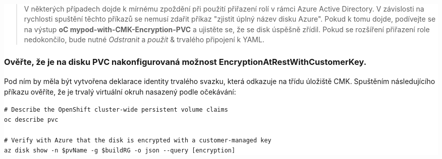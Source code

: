 > V některých případech dojde k mírnému zpoždění při použití přiřazení rolí v rámci Azure Active Directory. V závislosti na rychlosti spuštění těchto příkazů se nemusí zdařit příkaz "zjistit úplný název disku Azure". Pokud k tomu dojde, podívejte se na výstup **oC mypod-with-CMK-Encryption-PVC** a ujistěte se, že se disk úspěšně zřídil. Pokud se rozšíření přiřazení role nedokončilo, bude nutné *Odstranit* a *použít* & trvalého připojení k YAML.
### <a name="verify-pvc-disk-is-configured-with-encryptionatrestwithcustomerkey"></a>Ověřte, že je na disku PVC nakonfigurovaná možnost EncryptionAtRestWithCustomerKey. 
Pod ním by měla být vytvořena deklarace identity trvalého svazku, která odkazuje na třídu úložiště CMK. Spuštěním následujícího příkazu ověříte, že je trvalý virtuální okruh nasazený podle očekávání:
```azurecli-interactive
# Describe the OpenShift cluster-wide persistent volume claims
oc describe pvc

# Verify with Azure that the disk is encrypted with a customer-managed key
az disk show -n $pvName -g $buildRG -o json --query [encryption]
```




[az-extension-add]: /cli/azure/extension#az-extension-add
[az-extension-update]: /cli/azure/extension#az-extension-update
[best-practices-security]: /azure/aks/operator-best-practices-cluster-security
[byok-azure-portal]: /azure/storage/common/storage-encryption-keys-portal
[customer-managed-keys]: /azure/virtual-machines/windows/disk-encryption#customer-managed-keys
[key-vault-generate]: /azure/key-vault/key-vault-manage-with-cli2
[supported-regions]: /azure/virtual-machines/windows/disk-encryption#supported-regions


